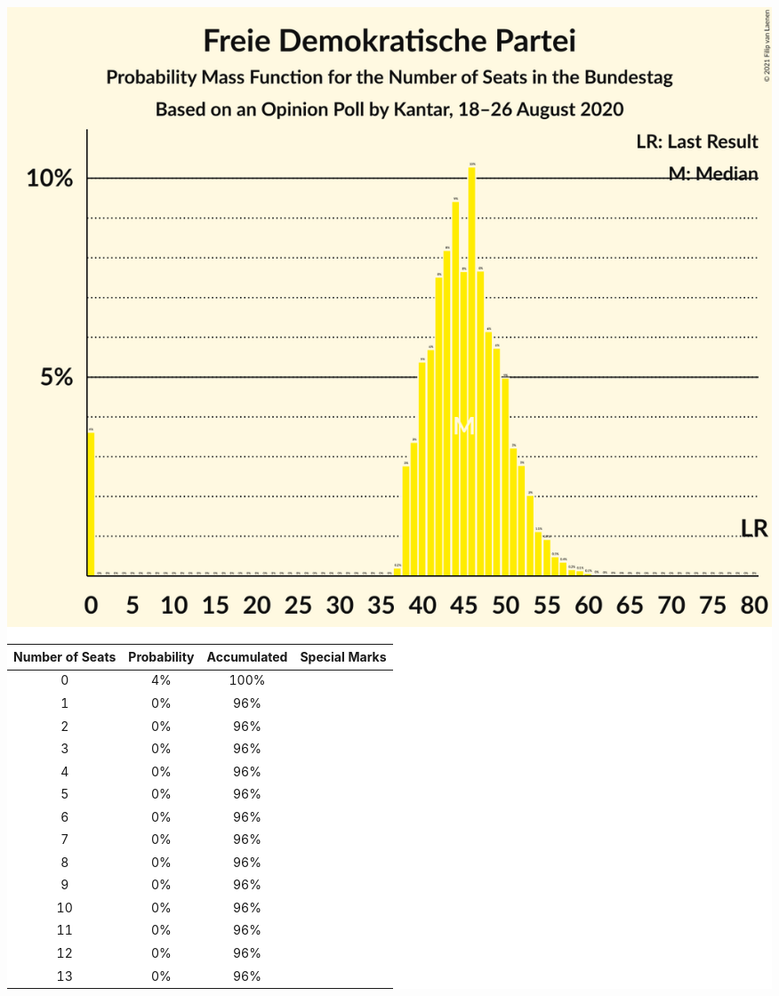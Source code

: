 ![Graph with seats probability mass function not yet produced](2020-08-26-Kantar-seats-pmf-freiedemokratischepartei.png "Seats Probability Mass Function")

| Number of Seats | Probability | Accumulated | Special Marks |
|:---------------:|:-----------:|:-----------:|:-------------:|
| 0 | 4% | 100% |  |
| 1 | 0% | 96% |  |
| 2 | 0% | 96% |  |
| 3 | 0% | 96% |  |
| 4 | 0% | 96% |  |
| 5 | 0% | 96% |  |
| 6 | 0% | 96% |  |
| 7 | 0% | 96% |  |
| 8 | 0% | 96% |  |
| 9 | 0% | 96% |  |
| 10 | 0% | 96% |  |
| 11 | 0% | 96% |  |
| 12 | 0% | 96% |  |
| 13 | 0% | 96% |  |